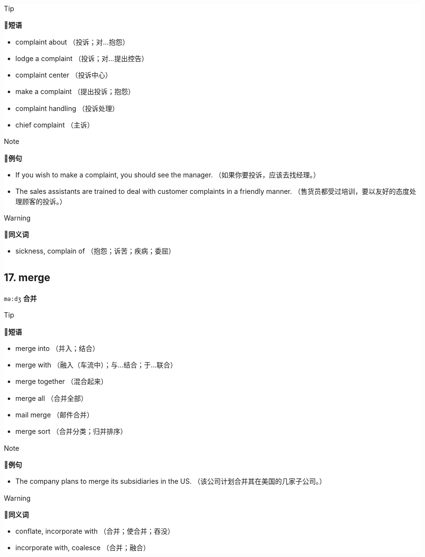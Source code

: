 > [!TIP]
> **🤩短语**
> - complaint about （投诉；对…抱怨）
>
> - lodge a complaint （投诉；对…提出控告）
>
> - complaint center （投诉中心）
>
> - make a complaint （提出投诉；抱怨）
>
> - complaint handling （投诉处理）
>
> - chief complaint （主诉）
>

> [!NOTE]
> **🎤例句**
> - If you wish to make a complaint, you should see the manager. （如果你要投诉，应该去找经理。）
>
> - The sales assistants are trained to deal with customer complaints in a friendly manner. （售货员都受过培训，要以友好的态度处理顾客的投诉。）
>

> [!WARNING]
> **🤔同义词**
> - sickness, complain of （抱怨；诉苦；疾病；委屈）
>

## 17. merge

`mə:dʒ`  **合并**

> [!TIP]
> **🤩短语**
> - merge into （并入；结合）
>
> - merge with （融入（车流中）；与…结合；于…联合）
>
> - merge together （混合起来）
>
> - merge all （合并全部）
>
> - mail merge （邮件合并）
>
> - merge sort （合并分类；归并排序）
>

> [!NOTE]
> **🎤例句**
> - The company plans to merge its subsidiaries in the US. （该公司计划合并其在美国的几家子公司。）
>

> [!WARNING]
> **🤔同义词**
> - conflate, incorporate with （合并；使合并；吞没）
>
> - incorporate with, coalesce （合并；融合）
>

